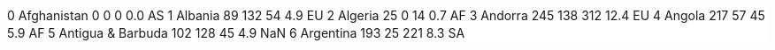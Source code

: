   </thead>
  <tbody>
    <tr>
      <th>0</th>
      <td>Afghanistan</td>
      <td>0</td>
      <td>0</td>
      <td>0</td>
      <td>0.0</td>
      <td>AS</td>
    </tr>
    <tr>
      <th>1</th>
      <td>Albania</td>
      <td>89</td>
      <td>132</td>
      <td>54</td>
      <td>4.9</td>
      <td>EU</td>
    </tr>
    <tr>
      <th>2</th>
      <td>Algeria</td>
      <td>25</td>
      <td>0</td>
      <td>14</td>
      <td>0.7</td>
      <td>AF</td>
    </tr>
    <tr>
      <th>3</th>
      <td>Andorra</td>
      <td>245</td>
      <td>138</td>
      <td>312</td>
      <td>12.4</td>
      <td>EU</td>
    </tr>
    <tr>
      <th>4</th>
      <td>Angola</td>
      <td>217</td>
      <td>57</td>
      <td>45</td>
      <td>5.9</td>
      <td>AF</td>
    </tr>
    <tr>
      <th>5</th>
      <td>Antigua &amp; Barbuda</td>
      <td>102</td>
      <td>128</td>
      <td>45</td>
      <td>4.9</td>
      <td>NaN</td>
    </tr>
    <tr>
      <th>6</th>
      <td>Argentina</td>
      <td>193</td>
      <td>25</td>
      <td>221</td>
      <td>8.3</td>
      <td>SA</td>